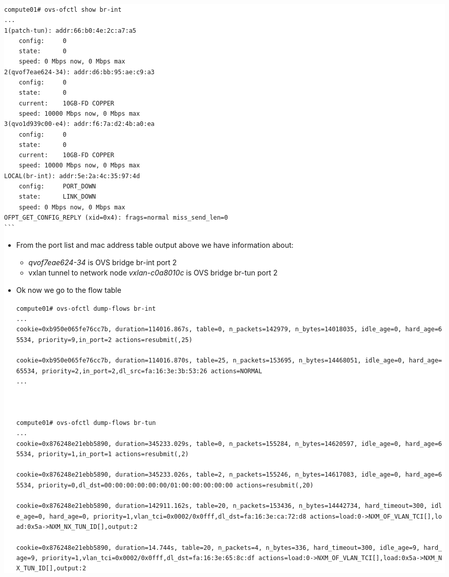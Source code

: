 
    compute01# ovs-ofctl show br-int
    ...
    1(patch-tun): addr:66:b0:4e:2c:a7:a5
        config:     0
        state:      0
        speed: 0 Mbps now, 0 Mbps max
    2(qvof7eae624-34): addr:d6:bb:95:ae:c9:a3
        config:     0
        state:      0
        current:    10GB-FD COPPER
        speed: 10000 Mbps now, 0 Mbps max
    3(qvo1d939c00-e4): addr:f6:7a:d2:4b:a0:ea
        config:     0
        state:      0
        current:    10GB-FD COPPER
        speed: 10000 Mbps now, 0 Mbps max
    LOCAL(br-int): addr:5e:2a:4c:35:97:4d
        config:     PORT_DOWN
        state:      LINK_DOWN
        speed: 0 Mbps now, 0 Mbps max
    OFPT_GET_CONFIG_REPLY (xid=0x4): frags=normal miss_send_len=0
    ```


* From the port list and mac address table output above we have information about:
    * *qvof7eae624-34* is OVS bridge br-int port 2
    * vxlan tunnel to network node *vxlan-c0a8010c* is OVS bridge br-tun port 2

* Ok now we go to the flow table

    ```
    compute01# ovs-ofctl dump-flows br-int
    ...
    cookie=0xb950e065fe76cc7b, duration=114016.867s, table=0, n_packets=142979, n_bytes=14018035, idle_age=0, hard_age=65534, priority=9,in_port=2 actions=resubmit(,25)
    
    cookie=0xb950e065fe76cc7b, duration=114016.870s, table=25, n_packets=153695, n_bytes=14468051, idle_age=0, hard_age=65534, priority=2,in_port=2,dl_src=fa:16:3e:3b:53:26 actions=NORMAL
    ...
   


    compute01# ovs-ofctl dump-flows br-tun
    ...
    cookie=0x876248e21ebb5890, duration=345233.029s, table=0, n_packets=155284, n_bytes=14620597, idle_age=0, hard_age=65534, priority=1,in_port=1 actions=resubmit(,2)
    
    cookie=0x876248e21ebb5890, duration=345233.026s, table=2, n_packets=155246, n_bytes=14617083, idle_age=0, hard_age=65534, priority=0,dl_dst=00:00:00:00:00:00/01:00:00:00:00:00 actions=resubmit(,20)

    cookie=0x876248e21ebb5890, duration=142911.162s, table=20, n_packets=153436, n_bytes=14442734, hard_timeout=300, idle_age=0, hard_age=0, priority=1,vlan_tci=0x0002/0x0fff,dl_dst=fa:16:3e:ca:72:d8 actions=load:0->NXM_OF_VLAN_TCI[],load:0x5a->NXM_NX_TUN_ID[],output:2

    cookie=0x876248e21ebb5890, duration=14.744s, table=20, n_packets=4, n_bytes=336, hard_timeout=300, idle_age=9, hard_age=9, priority=1,vlan_tci=0x0002/0x0fff,dl_dst=fa:16:3e:65:8c:df actions=load:0->NXM_OF_VLAN_TCI[],load:0x5a->NXM_NX_TUN_ID[],output:2
